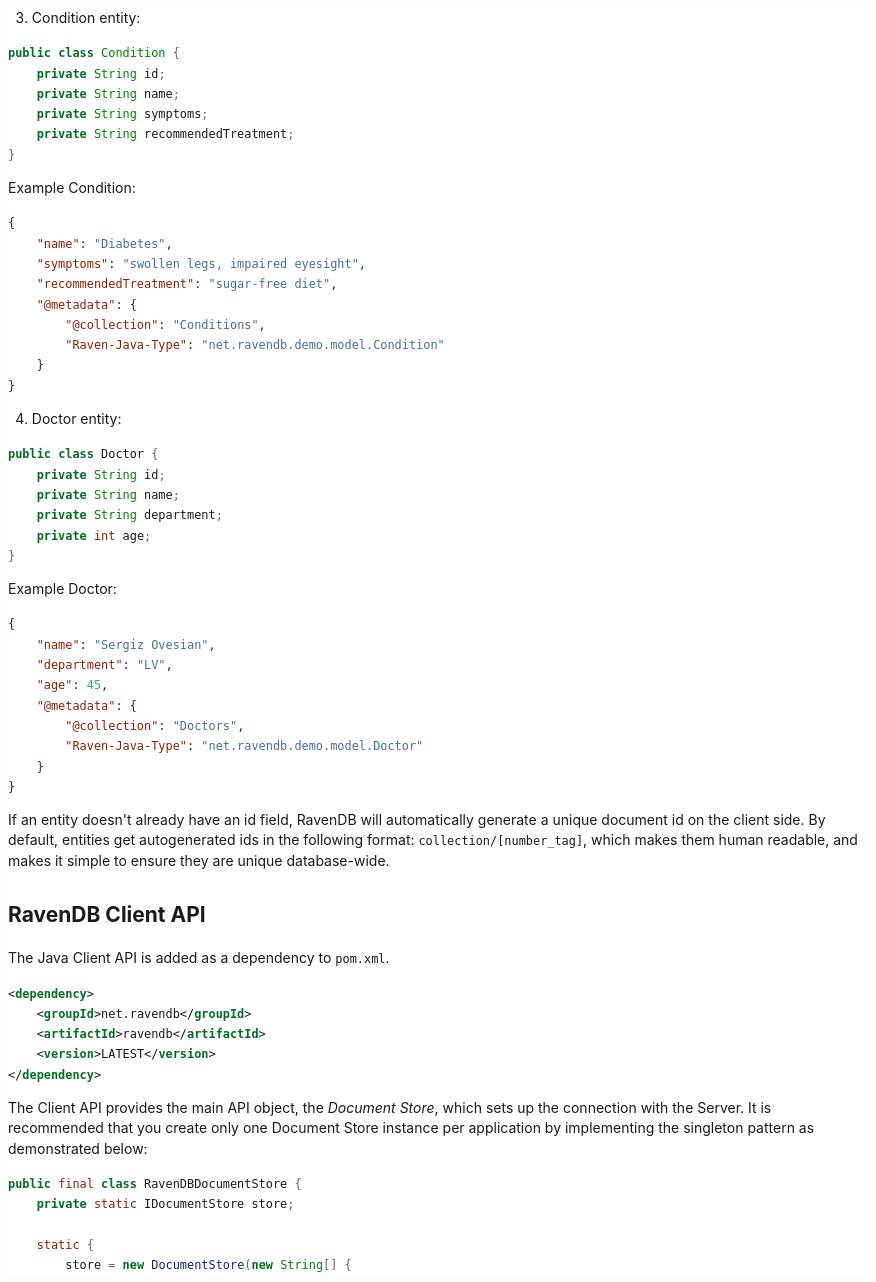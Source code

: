 3. Condition entity:
```java
public class Condition {
    private String id;
    private String name;
    private String symptoms;
    private String recommendedTreatment;
}
```
Example Condition:
```JSON
{
    "name": "Diabetes",
    "symptoms": "swollen legs, impaired eyesight",
    "recommendedTreatment": "sugar-free diet",
    "@metadata": {
        "@collection": "Conditions",
        "Raven-Java-Type": "net.ravendb.demo.model.Condition"
    }
}
```
4. Doctor entity:
```java
public class Doctor {
    private String id;
    private String name;
    private String department;
    private int age;
}
```
Example Doctor:
```JSON
{
    "name": "Sergiz Ovesian",
    "department": "LV",
    "age": 45,
    "@metadata": {
        "@collection": "Doctors",
        "Raven-Java-Type": "net.ravendb.demo.model.Doctor"
    }
}
```

If an entity doesn't already have an id field, RavenDB will automatically generate a unique document id on the client side.
By default, entities get autogenerated ids in the following format: `collection/[number_tag]`, which makes them human readable, and makes it simple to ensure they are unique database-wide.

## RavenDB Client API
The Java Client API is added as a dependency to `pom.xml`.
```xml
<dependency>
    <groupId>net.ravendb</groupId>
    <artifactId>ravendb</artifactId>
    <version>LATEST</version>
</dependency>
```
The Client API provides the main API object, the _Document Store_, which sets up the connection with the Server. It is recommended that you create only one Document Store instance per application by implementing the singleton pattern as demonstrated below:
```java
public final class RavenDBDocumentStore {
    private static IDocumentStore store;

    static {
    	store = new DocumentStore(new String[] {
```